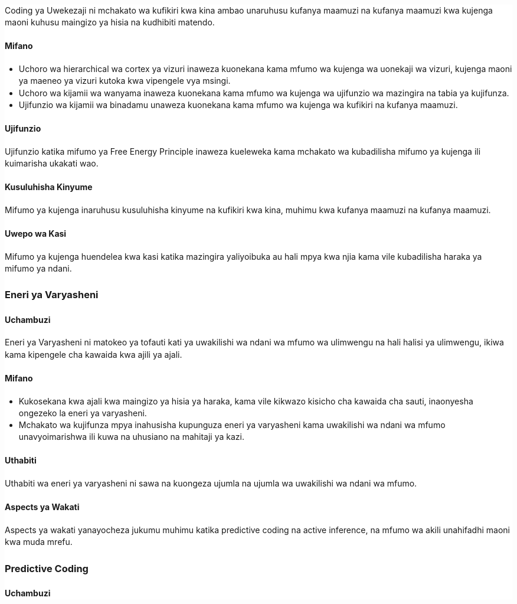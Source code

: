 Coding ya Uwekezaji ni mchakato wa kufikiri kwa kina ambao unaruhusu kufanya maamuzi na kufanya maamuzi kwa kujenga maoni kuhusu maingizo ya hisia na kudhibiti matendo.

#### Mifano

- Uchoro wa hierarchical wa cortex ya vizuri inaweza kuonekana kama mfumo wa kujenga wa uonekaji wa vizuri, kujenga maoni ya maeneo ya vizuri kutoka kwa vipengele vya msingi.
- Uchoro wa kijamii wa wanyama inaweza kuonekana kama mfumo wa kujenga wa ujifunzio wa mazingira na tabia ya kujifunza.
- Ujifunzio wa kijamii wa binadamu unaweza kuonekana kama mfumo wa kujenga wa kufikiri na kufanya maamuzi.

#### Ujifunzio

Ujifunzio katika mifumo ya Free Energy Principle inaweza kueleweka kama mchakato wa kubadilisha mifumo ya kujenga ili kuimarisha ukakati wao.

#### Kusuluhisha Kinyume

Mifumo ya kujenga inaruhusu kusuluhisha kinyume na kufikiri kwa kina, muhimu kwa kufanya maamuzi na kufanya maamuzi.

#### Uwepo wa Kasi

Mifumo ya kujenga huendelea kwa kasi katika mazingira yaliyoibuka au hali mpya kwa njia kama vile kubadilisha haraka ya mifumo ya ndani.

### Eneri ya Varyasheni

#### Uchambuzi

Eneri ya Varyasheni ni matokeo ya tofauti kati ya uwakilishi wa ndani wa mfumo wa ulimwengu na hali halisi ya ulimwengu, ikiwa kama kipengele cha kawaida kwa ajili ya ajali.

#### Mifano

- Kukosekana kwa ajali kwa maingizo ya hisia ya haraka, kama vile kikwazo kisicho cha kawaida cha sauti, inaonyesha ongezeko la eneri ya varyasheni.
- Mchakato wa kujifunza mpya inahusisha kupunguza eneri ya varyasheni kama uwakilishi wa ndani wa mfumo unavyoimarishwa ili kuwa na uhusiano na mahitaji ya kazi.

#### Uthabiti

Uthabiti wa eneri ya varyasheni ni sawa na kuongeza ujumla na ujumla wa uwakilishi wa ndani wa mfumo.

#### Aspects ya Wakati

Aspects ya wakati yanayocheza jukumu muhimu katika predictive coding na active inference, na mfumo wa akili unahifadhi maoni kwa muda mrefu.

### Predictive Coding

#### Uchambuzi
